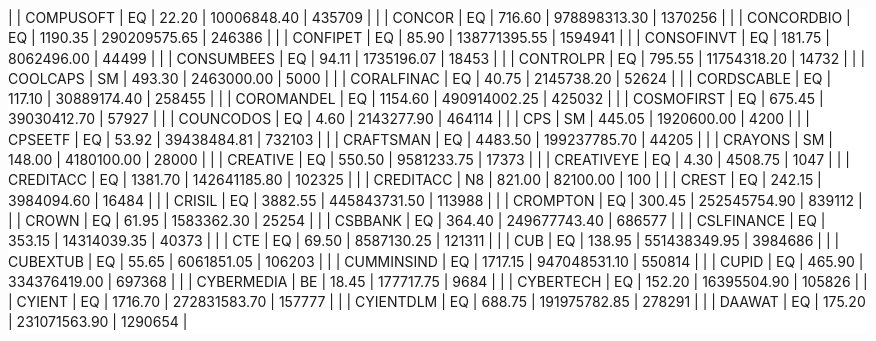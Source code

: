 |  | COMPUSOFT | EQ | 22.20 | 10006848.40 | 435709 |
|  | CONCOR | EQ | 716.60 | 978898313.30 | 1370256 |
|  | CONCORDBIO | EQ | 1190.35 | 290209575.65 | 246386 |
|  | CONFIPET | EQ | 85.90 | 138771395.55 | 1594941 |
|  | CONSOFINVT | EQ | 181.75 | 8062496.00 | 44499 |
|  | CONSUMBEES | EQ | 94.11 | 1735196.07 | 18453 |
|  | CONTROLPR | EQ | 795.55 | 11754318.20 | 14732 |
|  | COOLCAPS | SM | 493.30 | 2463000.00 | 5000 |
|  | CORALFINAC | EQ | 40.75 | 2145738.20 | 52624 |
|  | CORDSCABLE | EQ | 117.10 | 30889174.40 | 258455 |
|  | COROMANDEL | EQ | 1154.60 | 490914002.25 | 425032 |
|  | COSMOFIRST | EQ | 675.45 | 39030412.70 | 57927 |
|  | COUNCODOS | EQ | 4.60 | 2143277.90 | 464114 |
|  | CPS | SM | 445.05 | 1920600.00 | 4200 |
|  | CPSEETF | EQ | 53.92 | 39438484.81 | 732103 |
|  | CRAFTSMAN | EQ | 4483.50 | 199237785.70 | 44205 |
|  | CRAYONS | SM | 148.00 | 4180100.00 | 28000 |
|  | CREATIVE | EQ | 550.50 | 9581233.75 | 17373 |
|  | CREATIVEYE | EQ | 4.30 | 4508.75 | 1047 |
|  | CREDITACC | EQ | 1381.70 | 142641185.80 | 102325 |
|  | CREDITACC | N8 | 821.00 | 82100.00 | 100 |
|  | CREST | EQ | 242.15 | 3984094.60 | 16484 |
|  | CRISIL | EQ | 3882.55 | 445843731.50 | 113988 |
|  | CROMPTON | EQ | 300.45 | 252545754.90 | 839112 |
|  | CROWN | EQ | 61.95 | 1583362.30 | 25254 |
|  | CSBBANK | EQ | 364.40 | 249677743.40 | 686577 |
|  | CSLFINANCE | EQ | 353.15 | 14314039.35 | 40373 |
|  | CTE | EQ | 69.50 | 8587130.25 | 121311 |
|  | CUB | EQ | 138.95 | 551438349.95 | 3984686 |
|  | CUBEXTUB | EQ | 55.65 | 6061851.05 | 106203 |
|  | CUMMINSIND | EQ | 1717.15 | 947048531.10 | 550814 |
|  | CUPID | EQ | 465.90 | 334376419.00 | 697368 |
|  | CYBERMEDIA | BE | 18.45 | 177717.75 | 9684 |
|  | CYBERTECH | EQ | 152.20 | 16395504.90 | 105826 |
|  | CYIENT | EQ | 1716.70 | 272831583.70 | 157777 |
|  | CYIENTDLM | EQ | 688.75 | 191975782.85 | 278291 |
|  | DAAWAT | EQ | 175.20 | 231071563.90 | 1290654 |